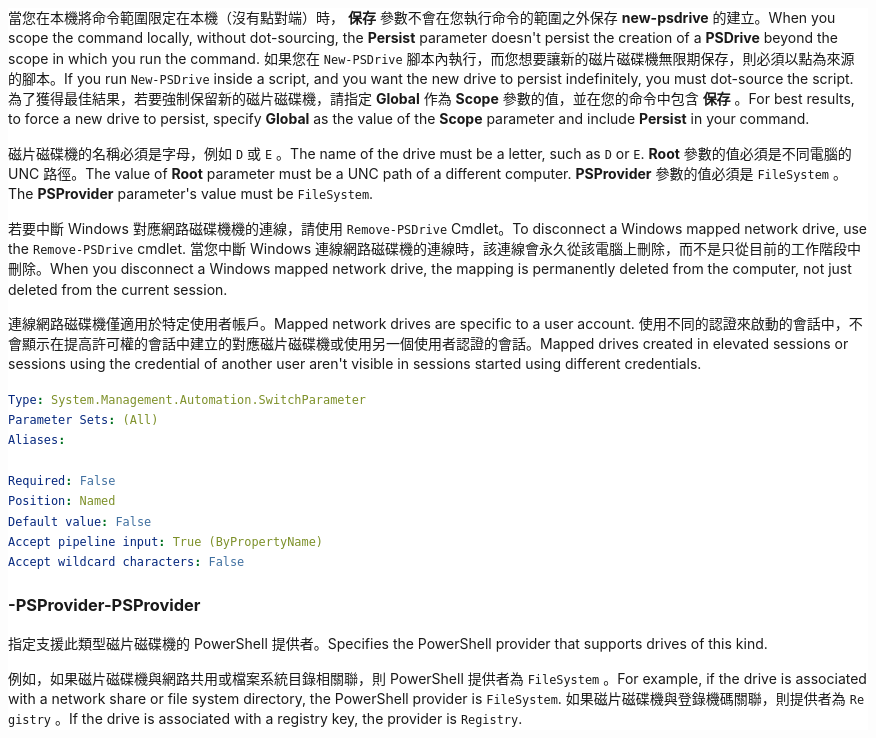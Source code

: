 <span data-ttu-id="1bfb5-199">當您在本機將命令範圍限定在本機（沒有點對端）時， **保存** 參數不會在您執行命令的範圍之外保存 **new-psdrive** 的建立。</span><span class="sxs-lookup"><span data-stu-id="1bfb5-199">When you scope the command locally, without dot-sourcing, the **Persist** parameter doesn't persist the creation of a **PSDrive** beyond the scope in which you run the command.</span></span> <span data-ttu-id="1bfb5-200">如果您在 `New-PSDrive` 腳本內執行，而您想要讓新的磁片磁碟機無限期保存，則必須以點為來源的腳本。</span><span class="sxs-lookup"><span data-stu-id="1bfb5-200">If you run `New-PSDrive` inside a script, and you want the new drive to persist indefinitely, you must dot-source the script.</span></span> <span data-ttu-id="1bfb5-201">為了獲得最佳結果，若要強制保留新的磁片磁碟機，請指定 **Global** 作為 **Scope** 參數的值，並在您的命令中包含 **保存** 。</span><span class="sxs-lookup"><span data-stu-id="1bfb5-201">For best results, to force a new drive to persist, specify **Global** as the value of the **Scope** parameter and include **Persist** in your command.</span></span>

<span data-ttu-id="1bfb5-202">磁片磁碟機的名稱必須是字母，例如 `D` 或 `E` 。</span><span class="sxs-lookup"><span data-stu-id="1bfb5-202">The name of the drive must be a letter, such as `D` or `E`.</span></span> <span data-ttu-id="1bfb5-203">**Root** 參數的值必須是不同電腦的 UNC 路徑。</span><span class="sxs-lookup"><span data-stu-id="1bfb5-203">The value of **Root** parameter must be a UNC path of a different computer.</span></span> <span data-ttu-id="1bfb5-204">**PSProvider** 參數的值必須是 `FileSystem` 。</span><span class="sxs-lookup"><span data-stu-id="1bfb5-204">The **PSProvider** parameter's value must be `FileSystem`.</span></span>

<span data-ttu-id="1bfb5-205">若要中斷 Windows 對應網路磁碟機機的連線，請使用 `Remove-PSDrive` Cmdlet。</span><span class="sxs-lookup"><span data-stu-id="1bfb5-205">To disconnect a Windows mapped network drive, use the `Remove-PSDrive` cmdlet.</span></span> <span data-ttu-id="1bfb5-206">當您中斷 Windows 連線網路磁碟機的連線時，該連線會永久從該電腦上刪除，而不是只從目前的工作階段中刪除。</span><span class="sxs-lookup"><span data-stu-id="1bfb5-206">When you disconnect a Windows mapped network drive, the mapping is permanently deleted from the computer, not just deleted from the current session.</span></span>

<span data-ttu-id="1bfb5-207">連線網路磁碟機僅適用於特定使用者帳戶。</span><span class="sxs-lookup"><span data-stu-id="1bfb5-207">Mapped network drives are specific to a user account.</span></span> <span data-ttu-id="1bfb5-208">使用不同的認證來啟動的會話中，不會顯示在提高許可權的會話中建立的對應磁片磁碟機或使用另一個使用者認證的會話。</span><span class="sxs-lookup"><span data-stu-id="1bfb5-208">Mapped drives created in elevated sessions or sessions using the credential of another user aren't visible in sessions started using different credentials.</span></span>

```yaml
Type: System.Management.Automation.SwitchParameter
Parameter Sets: (All)
Aliases:

Required: False
Position: Named
Default value: False
Accept pipeline input: True (ByPropertyName)
Accept wildcard characters: False
```

### <span data-ttu-id="1bfb5-209">-PSProvider</span><span class="sxs-lookup"><span data-stu-id="1bfb5-209">-PSProvider</span></span>

<span data-ttu-id="1bfb5-210">指定支援此類型磁片磁碟機的 PowerShell 提供者。</span><span class="sxs-lookup"><span data-stu-id="1bfb5-210">Specifies the PowerShell provider that supports drives of this kind.</span></span>

<span data-ttu-id="1bfb5-211">例如，如果磁片磁碟機與網路共用或檔案系統目錄相關聯，則 PowerShell 提供者為 `FileSystem` 。</span><span class="sxs-lookup"><span data-stu-id="1bfb5-211">For example, if the drive is associated with a network share or file system directory, the PowerShell provider is `FileSystem`.</span></span> <span data-ttu-id="1bfb5-212">如果磁片磁碟機與登錄機碼關聯，則提供者為 `Registry` 。</span><span class="sxs-lookup"><span data-stu-id="1bfb5-212">If the drive is associated with a registry key, the provider is `Registry`.</span></span>
